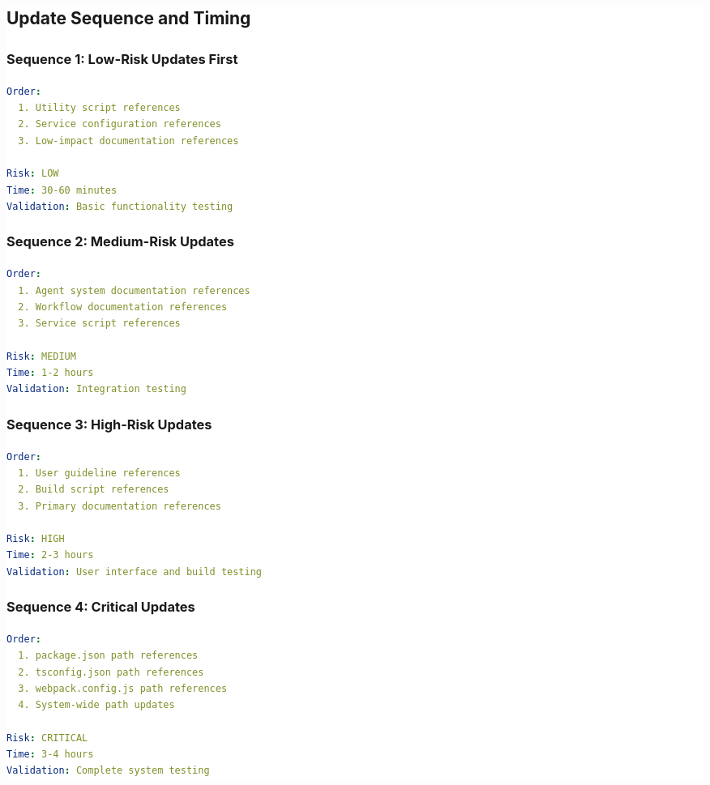 ## Update Sequence and Timing

### **Sequence 1: Low-Risk Updates First**
```yaml
Order:
  1. Utility script references
  2. Service configuration references
  3. Low-impact documentation references

Risk: LOW
Time: 30-60 minutes
Validation: Basic functionality testing
```

### **Sequence 2: Medium-Risk Updates**
```yaml
Order:
  1. Agent system documentation references
  2. Workflow documentation references
  3. Service script references

Risk: MEDIUM
Time: 1-2 hours
Validation: Integration testing
```

### **Sequence 3: High-Risk Updates**
```yaml
Order:
  1. User guideline references
  2. Build script references
  3. Primary documentation references

Risk: HIGH
Time: 2-3 hours
Validation: User interface and build testing
```

### **Sequence 4: Critical Updates**
```yaml
Order:
  1. package.json path references
  2. tsconfig.json path references
  3. webpack.config.js path references
  4. System-wide path updates

Risk: CRITICAL
Time: 3-4 hours
Validation: Complete system testing
```
